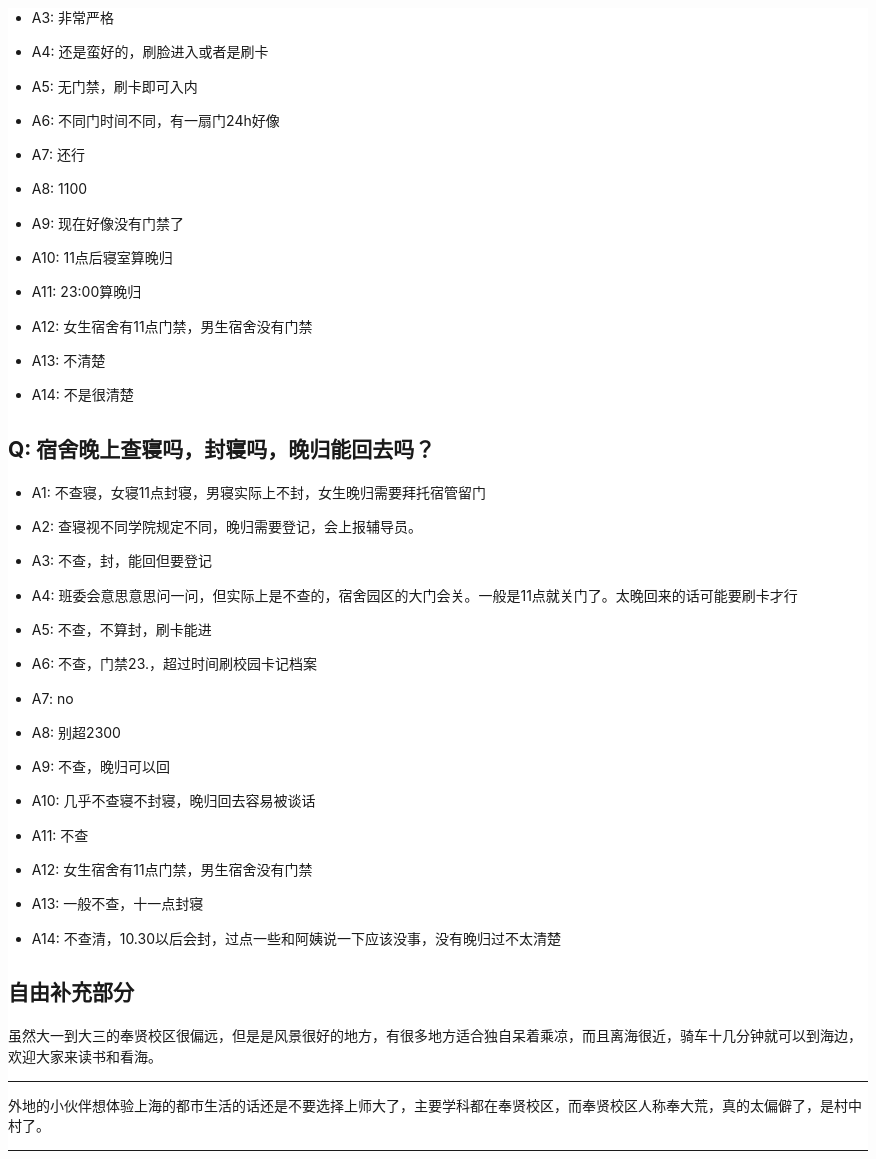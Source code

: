 - A3: 非常严格

- A4: 还是蛮好的，刷脸进入或者是刷卡

- A5: 无门禁，刷卡即可入内

- A6: 不同门时间不同，有一扇门24h好像

- A7: 还行

- A8: 1100

- A9: 现在好像没有门禁了

- A10: 11点后寝室算晚归

- A11: 23:00算晚归

- A12: 女生宿舍有11点门禁，男生宿舍没有门禁

- A13: 不清楚

- A14: 不是很清楚

## Q: 宿舍晚上查寝吗，封寝吗，晚归能回去吗？

- A1: 不查寝，女寝11点封寝，男寝实际上不封，女生晚归需要拜托宿管留门

- A2: 查寝视不同学院规定不同，晚归需要登记，会上报辅导员。

- A3: 不查，封，能回但要登记

- A4: 班委会意思意思问一问，但实际上是不查的，宿舍园区的大门会关。一般是11点就关门了。太晚回来的话可能要刷卡才行

- A5: 不查，不算封，刷卡能进

- A6: 不查，门禁23.，超过时间刷校园卡记档案

- A7: no

- A8: 别超2300

- A9: 不查，晚归可以回

- A10: 几乎不查寝不封寝，晚归回去容易被谈话

- A11: 不查

- A12: 女生宿舍有11点门禁，男生宿舍没有门禁

- A13: 一般不查，十一点封寝

- A14: 不查清，10.30以后会封，过点一些和阿姨说一下应该没事，没有晚归过不太清楚

## 自由补充部分

虽然大一到大三的奉贤校区很偏远，但是是风景很好的地方，有很多地方适合独自呆着乘凉，而且离海很近，骑车十几分钟就可以到海边，欢迎大家来读书和看海。

***

外地的小伙伴想体验上海的都市生活的话还是不要选择上师大了，主要学科都在奉贤校区，而奉贤校区人称奉大荒，真的太偏僻了，是村中村了。

***
